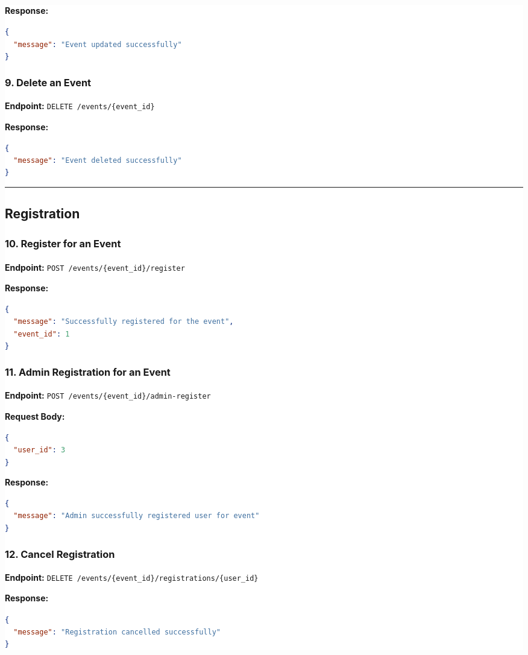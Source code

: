 **Response:**
```json
{
  "message": "Event updated successfully"
}
```

### 9. Delete an Event
**Endpoint:** `DELETE /events/{event_id}`

**Response:**
```json
{
  "message": "Event deleted successfully"
}
```

---

## Registration
### 10. Register for an Event
**Endpoint:** `POST /events/{event_id}/register`

**Response:**
```json
{
  "message": "Successfully registered for the event",
  "event_id": 1
}
```

### 11. Admin Registration for an Event
**Endpoint:** `POST /events/{event_id}/admin-register`

**Request Body:**
```json
{
  "user_id": 3
}
```

**Response:**
```json
{
  "message": "Admin successfully registered user for event"
}
```

### 12. Cancel Registration
**Endpoint:** `DELETE /events/{event_id}/registrations/{user_id}`

**Response:**
```json
{
  "message": "Registration cancelled successfully"
}
```
